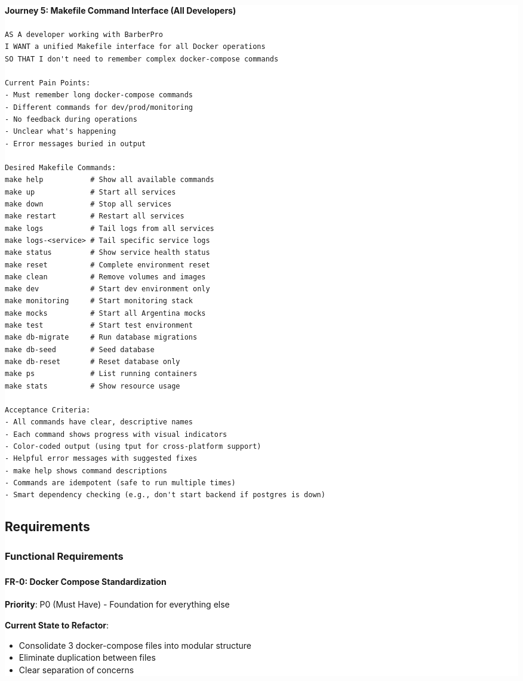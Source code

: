 #### Journey 5: Makefile Command Interface (All Developers)
```
AS A developer working with BarberPro
I WANT a unified Makefile interface for all Docker operations
SO THAT I don't need to remember complex docker-compose commands

Current Pain Points:
- Must remember long docker-compose commands
- Different commands for dev/prod/monitoring
- No feedback during operations
- Unclear what's happening
- Error messages buried in output

Desired Makefile Commands:
make help           # Show all available commands
make up             # Start all services
make down           # Stop all services
make restart        # Restart all services
make logs           # Tail logs from all services
make logs-<service> # Tail specific service logs
make status         # Show service health status
make reset          # Complete environment reset
make clean          # Remove volumes and images
make dev            # Start dev environment only
make monitoring     # Start monitoring stack
make mocks          # Start all Argentina mocks
make test           # Start test environment
make db-migrate     # Run database migrations
make db-seed        # Seed database
make db-reset       # Reset database only
make ps             # List running containers
make stats          # Show resource usage

Acceptance Criteria:
- All commands have clear, descriptive names
- Each command shows progress with visual indicators
- Color-coded output (using tput for cross-platform support)
- Helpful error messages with suggested fixes
- make help shows command descriptions
- Commands are idempotent (safe to run multiple times)
- Smart dependency checking (e.g., don't start backend if postgres is down)
```

## Requirements

### Functional Requirements

#### FR-0: Docker Compose Standardization
**Priority**: P0 (Must Have) - Foundation for everything else

**Current State to Refactor**:
- Consolidate 3 docker-compose files into modular structure
- Eliminate duplication between files
- Clear separation of concerns
